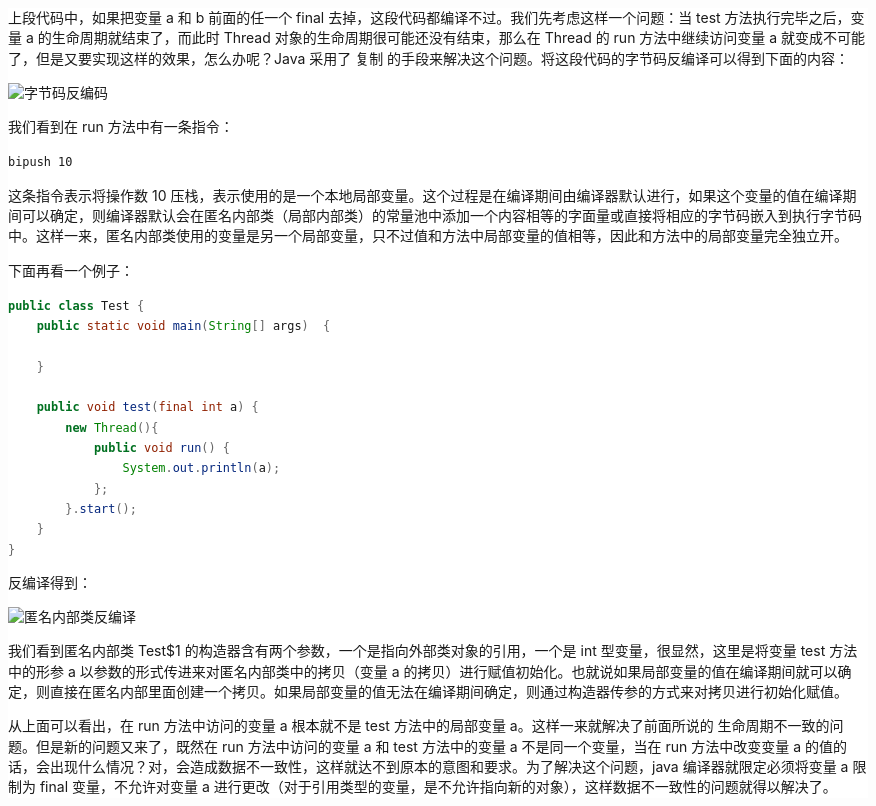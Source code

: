 上段代码中，如果把变量 a 和 b 前面的任一个 final 去掉，这段代码都编译不过。我们先考虑这样一个问题：当 test 方法执行完毕之后，变量 a 的生命周期就结束了，而此时 Thread 对象的生命周期很可能还没有结束，那么在 Thread 的 run 方法中继续访问变量 a 就变成不可能了，但是又要实现这样的效果，怎么办呢？Java 采用了 复制 的手段来解决这个问题。将这段代码的字节码反编译可以得到下面的内容：

![字节码反编码](https://pic.imgdb.cn/item/61a886b92ab3f51d918efe11.jpg)

我们看到在 run 方法中有一条指令：

```sh
bipush 10
```

这条指令表示将操作数 10 压栈，表示使用的是一个本地局部变量。这个过程是在编译期间由编译器默认进行，如果这个变量的值在编译期间可以确定，则编译器默认会在匿名内部类（局部内部类）的常量池中添加一个内容相等的字面量或直接将相应的字节码嵌入到执行字节码中。这样一来，匿名内部类使用的变量是另一个局部变量，只不过值和方法中局部变量的值相等，因此和方法中的局部变量完全独立开。

下面再看一个例子：

```java
public class Test {
    public static void main(String[] args)  {

    }

    public void test(final int a) {
        new Thread(){
            public void run() {
                System.out.println(a);
            };
        }.start();
    }
}
```

反编译得到：

![匿名内部类反编译](https://pic.imgdb.cn/item/61a887332ab3f51d918f4821.jpg)

我们看到匿名内部类 Test$1 的构造器含有两个参数，一个是指向外部类对象的引用，一个是 int 型变量，很显然，这里是将变量 test 方法中的形参 a 以参数的形式传进来对匿名内部类中的拷贝（变量 a 的拷贝）进行赋值初始化。也就说如果局部变量的值在编译期间就可以确定，则直接在匿名内部里面创建一个拷贝。如果局部变量的值无法在编译期间确定，则通过构造器传参的方式来对拷贝进行初始化赋值。

从上面可以看出，在 run 方法中访问的变量 a 根本就不是 test 方法中的局部变量 a。这样一来就解决了前面所说的 生命周期不一致的问题。但是新的问题又来了，既然在 run 方法中访问的变量 a 和 test 方法中的变量 a 不是同一个变量，当在 run 方法中改变变量 a 的值的话，会出现什么情况？对，会造成数据不一致性，这样就达不到原本的意图和要求。为了解决这个问题，java 编译器就限定必须将变量 a 限制为 final 变量，不允许对变量 a 进行更改（对于引用类型的变量，是不允许指向新的对象），这样数据不一致性的问题就得以解决了。

    